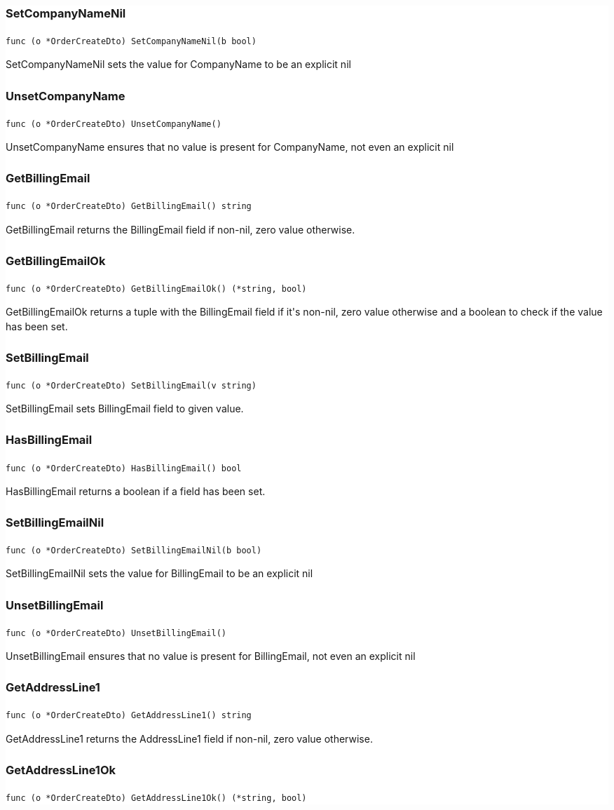 ### SetCompanyNameNil

`func (o *OrderCreateDto) SetCompanyNameNil(b bool)`

 SetCompanyNameNil sets the value for CompanyName to be an explicit nil

### UnsetCompanyName
`func (o *OrderCreateDto) UnsetCompanyName()`

UnsetCompanyName ensures that no value is present for CompanyName, not even an explicit nil
### GetBillingEmail

`func (o *OrderCreateDto) GetBillingEmail() string`

GetBillingEmail returns the BillingEmail field if non-nil, zero value otherwise.

### GetBillingEmailOk

`func (o *OrderCreateDto) GetBillingEmailOk() (*string, bool)`

GetBillingEmailOk returns a tuple with the BillingEmail field if it's non-nil, zero value otherwise
and a boolean to check if the value has been set.

### SetBillingEmail

`func (o *OrderCreateDto) SetBillingEmail(v string)`

SetBillingEmail sets BillingEmail field to given value.

### HasBillingEmail

`func (o *OrderCreateDto) HasBillingEmail() bool`

HasBillingEmail returns a boolean if a field has been set.

### SetBillingEmailNil

`func (o *OrderCreateDto) SetBillingEmailNil(b bool)`

 SetBillingEmailNil sets the value for BillingEmail to be an explicit nil

### UnsetBillingEmail
`func (o *OrderCreateDto) UnsetBillingEmail()`

UnsetBillingEmail ensures that no value is present for BillingEmail, not even an explicit nil
### GetAddressLine1

`func (o *OrderCreateDto) GetAddressLine1() string`

GetAddressLine1 returns the AddressLine1 field if non-nil, zero value otherwise.

### GetAddressLine1Ok

`func (o *OrderCreateDto) GetAddressLine1Ok() (*string, bool)`
